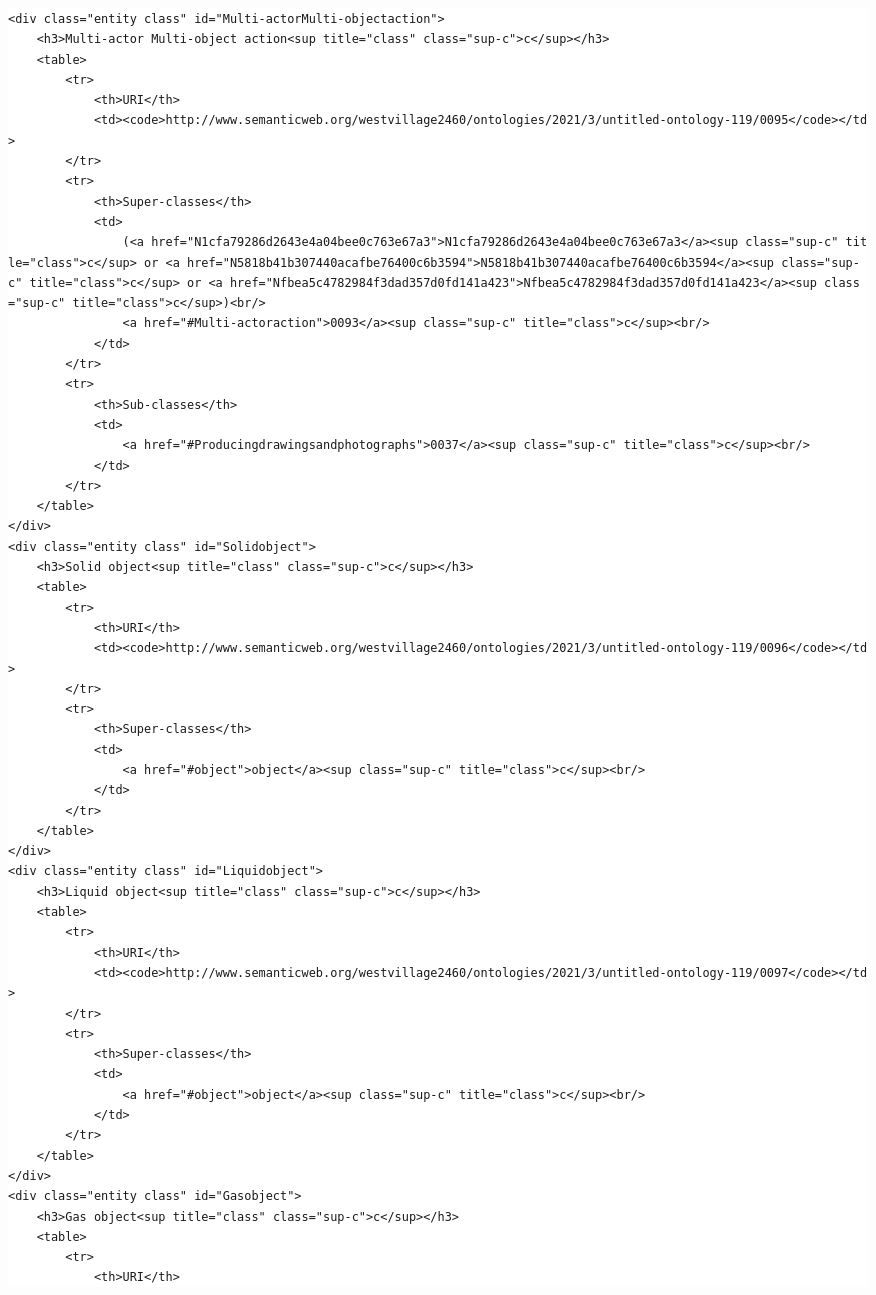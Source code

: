     <div class="entity class" id="Multi-actorMulti-objectaction">
        <h3>Multi-actor Multi-object action<sup title="class" class="sup-c">c</sup></h3>
        <table>
            <tr>
                <th>URI</th>
                <td><code>http://www.semanticweb.org/westvillage2460/ontologies/2021/3/untitled-ontology-119/0095</code></td>
            </tr>
            <tr>
                <th>Super-classes</th>
                <td>
                    (<a href="N1cfa79286d2643e4a04bee0c763e67a3">N1cfa79286d2643e4a04bee0c763e67a3</a><sup class="sup-c" title="class">c</sup> or <a href="N5818b41b307440acafbe76400c6b3594">N5818b41b307440acafbe76400c6b3594</a><sup class="sup-c" title="class">c</sup> or <a href="Nfbea5c4782984f3dad357d0fd141a423">Nfbea5c4782984f3dad357d0fd141a423</a><sup class="sup-c" title="class">c</sup>)<br/>
                    <a href="#Multi-actoraction">0093</a><sup class="sup-c" title="class">c</sup><br/>
                </td>
            </tr>
            <tr>
                <th>Sub-classes</th>
                <td>
                    <a href="#Producingdrawingsandphotographs">0037</a><sup class="sup-c" title="class">c</sup><br/>
                </td>
            </tr>
        </table>
    </div>
    <div class="entity class" id="Solidobject">
        <h3>Solid object<sup title="class" class="sup-c">c</sup></h3>
        <table>
            <tr>
                <th>URI</th>
                <td><code>http://www.semanticweb.org/westvillage2460/ontologies/2021/3/untitled-ontology-119/0096</code></td>
            </tr>
            <tr>
                <th>Super-classes</th>
                <td>
                    <a href="#object">object</a><sup class="sup-c" title="class">c</sup><br/>
                </td>
            </tr>
        </table>
    </div>
    <div class="entity class" id="Liquidobject">
        <h3>Liquid object<sup title="class" class="sup-c">c</sup></h3>
        <table>
            <tr>
                <th>URI</th>
                <td><code>http://www.semanticweb.org/westvillage2460/ontologies/2021/3/untitled-ontology-119/0097</code></td>
            </tr>
            <tr>
                <th>Super-classes</th>
                <td>
                    <a href="#object">object</a><sup class="sup-c" title="class">c</sup><br/>
                </td>
            </tr>
        </table>
    </div>
    <div class="entity class" id="Gasobject">
        <h3>Gas object<sup title="class" class="sup-c">c</sup></h3>
        <table>
            <tr>
                <th>URI</th>